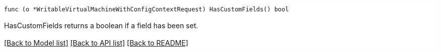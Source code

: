 `func (o *WritableVirtualMachineWithConfigContextRequest) HasCustomFields() bool`

HasCustomFields returns a boolean if a field has been set.


[[Back to Model list]](../README.md#documentation-for-models) [[Back to API list]](../README.md#documentation-for-api-endpoints) [[Back to README]](../README.md)



